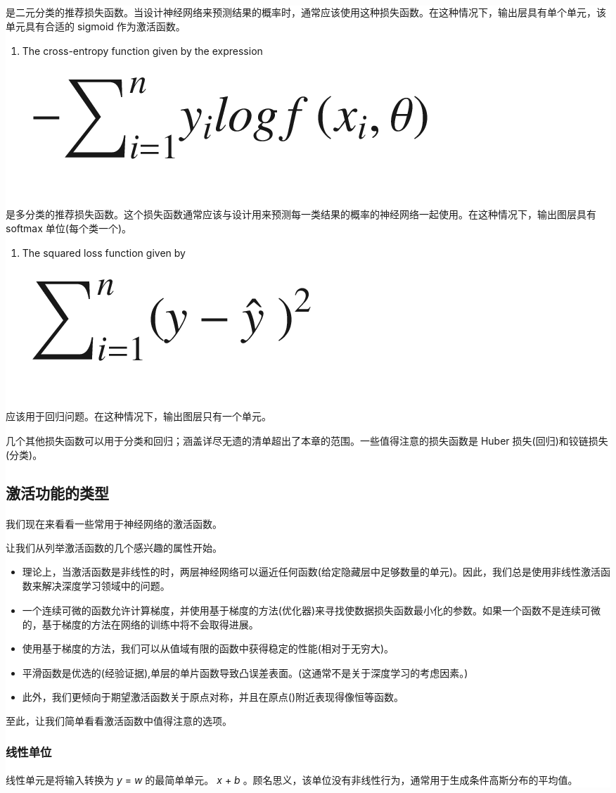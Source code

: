 是二元分类的推荐损失函数。当设计神经网络来预测结果的概率时，通常应该使用这种损失函数。在这种情况下，输出层具有单个单元，该单元具有合适的 sigmoid 作为激活函数。

1.  The cross-entropy function given by the expression

    ![$$ -{\sum}_{i=1}^n{y}_i logf\left({x}_i,\theta \right) $$](img/478491_2_En_3_Chapter_TeX_Equp.png)

是多分类的推荐损失函数。这个损失函数通常应该与设计用来预测每一类结果的概率的神经网络一起使用。在这种情况下，输出图层具有 softmax 单位(每个类一个)。

1.  The squared loss function given by

    ![$$ {\sum}_{i=1}^n{\left(y-\hat{y}\ \right)}² $$](img/478491_2_En_3_Chapter_TeX_Equq.png)

应该用于回归问题。在这种情况下，输出图层只有一个单元。

几个其他损失函数可以用于分类和回归；涵盖详尽无遗的清单超出了本章的范围。一些值得注意的损失函数是 Huber 损失(回归)和铰链损失(分类)。

## 激活功能的类型

我们现在来看看一些常用于神经网络的激活函数。

让我们从列举激活函数的几个感兴趣的属性开始。

*   理论上，当激活函数是非线性的时，两层神经网络可以逼近任何函数(给定隐藏层中足够数量的单元)。因此，我们总是使用非线性激活函数来解决深度学习领域中的问题。

*   一个连续可微的函数允许计算梯度，并使用基于梯度的方法(优化器)来寻找使数据损失函数最小化的参数。如果一个函数不是连续可微的，基于梯度的方法在网络的训练中将不会取得进展。

*   使用基于梯度的方法，我们可以从值域有限的函数中获得稳定的性能(相对于无穷大)。

*   平滑函数是优选的(经验证据),单层的单片函数导致凸误差表面。(这通常不是关于深度学习的考虑因素。)

*   此外，我们更倾向于期望激活函数关于原点对称，并且在原点()附近表现得像恒等函数。

至此，让我们简单看看激活函数中值得注意的选项。

### 线性单位

线性单元是将输入转换为 *y* = *w* 的最简单单元。 *x* + *b* 。顾名思义，该单位没有非线性行为，通常用于生成条件高斯分布的平均值。
